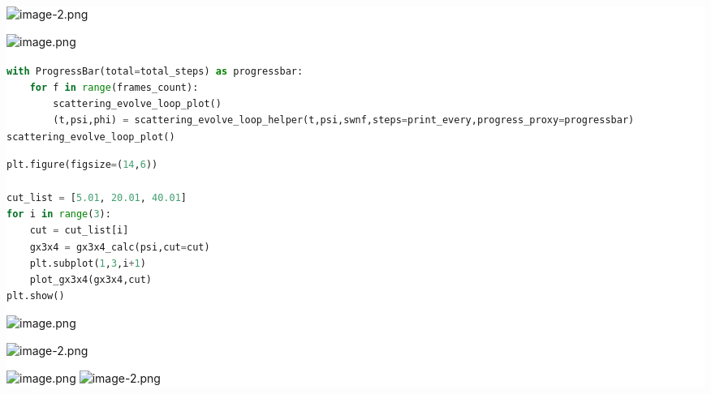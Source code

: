 ![image-2.png](attachment:image-2.png)

![image.png](attachment:image.png)

```python

```

```python
with ProgressBar(total=total_steps) as progressbar:
    for f in range(frames_count):
        scattering_evolve_loop_plot()
        (t,psi,phi) = scattering_evolve_loop_helper(t,psi,swnf,steps=print_every,progress_proxy=progressbar)
scattering_evolve_loop_plot()
```

```python

```

```python
plt.figure(figsize=(14,6))

cut_list = [5.01, 20.01, 40.01]
for i in range(3):
    cut = cut_list[i]
    gx3x4 = gx3x4_calc(psi,cut=cut)
    plt.subplot(1,3,i+1)
    plot_gx3x4(gx3x4,cut)
plt.show()
```

```python

```

```python

```

```python

```

```python

```


![image.png](attachment:image.png)

![image-2.png](attachment:image-2.png)

```python

```

![image.png](attachment:image.png)
![image-2.png](attachment:image-2.png)
